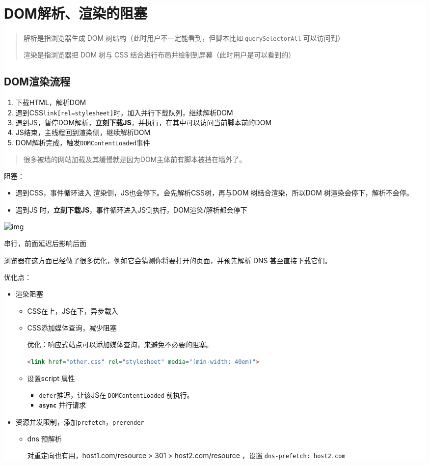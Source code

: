 

# DOM解析、渲染的阻塞

> 解析是指浏览器生成 DOM 树结构（此时用户不一定能看到，但脚本比如 `querySelectorAll` 可以访问到）
>
> 渲染是指浏览器把 DOM 树与 CSS 结合进行布局并绘制到屏幕（此时用户是可以看到的）

## DOM渲染流程

1. 下载HTML，解析DOM
2. 遇到CSS`link[rel=stylesheet]`时，加入并行下载队列，继续解析DOM
3. 遇到JS，暂停DOM解析，**立刻下载JS**，并执行，在其中可以访问当前脚本前的DOM
4. JS结束，主线程回到渲染侧，继续解析DOM
5. DOM解析完成，触发`DOMContentLoaded`事件



> 很多被墙的网站加载及其缓慢就是因为DOM主体前有脚本被挡在墙外了。



阻塞：

- 遇到CSS，事件循环进入 渲染侧，JS也会停下。会先解析CSS树，再与DOM 树结合渲染，所以DOM 树渲染会停下，解析不会停。

- 遇到JS 时，**立刻下载JS**，事件循环进入JS侧执行，DOM渲染/解析都会停下



![img](assets/0.HTML/pre-party.png)

串行，前面延迟后影响后面

浏览器在这方面已经做了很多优化，例如它会猜测你将要打开的页面，并预先解析 DNS 甚至直接下载它们。

优化点：

- 渲染阻塞

  - CSS在上，JS在下，异步载入

  - CSS添加媒体查询，减少阻塞

    优化：响应式站点可以添加媒体查询，来避免不必要的阻塞。

    ```html
    <link href="other.css" rel="stylesheet" media="(min-width: 40em)">
    ```

  - 设置script 属性

    - `defer`推迟，让该JS在 `DOMContentLoaded` 前执行。
    - **`async`** 并行请求

  

- 资源并发限制，添加`prefetch`，`prerender`

  - dns 预解析

    对重定向也有用，host1.com/resource > 301 > host2.com/resource ，设置 `dns-prefetch: host2.com`
